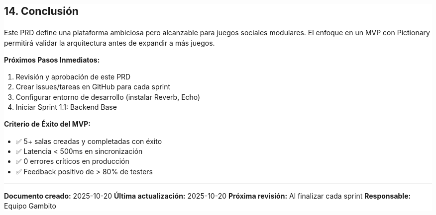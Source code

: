 
## 14. Conclusión

Este PRD define una plataforma ambiciosa pero alcanzable para juegos sociales modulares. El enfoque en un MVP con Pictionary permitirá validar la arquitectura antes de expandir a más juegos.

**Próximos Pasos Inmediatos:**
1. Revisión y aprobación de este PRD
2. Crear issues/tareas en GitHub para cada sprint
3. Configurar entorno de desarrollo (instalar Reverb, Echo)
4. Iniciar Sprint 1.1: Backend Base

**Criterio de Éxito del MVP:**
- ✅ 5+ salas creadas y completadas con éxito
- ✅ Latencia < 500ms en sincronización
- ✅ 0 errores críticos en producción
- ✅ Feedback positivo de > 80% de testers

---

**Documento creado:** 2025-10-20
**Última actualización:** 2025-10-20
**Próxima revisión:** Al finalizar cada sprint
**Responsable:** Equipo Gambito
